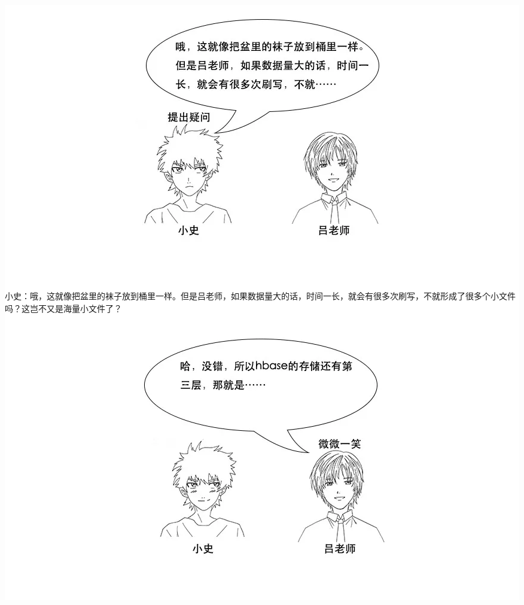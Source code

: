 <div align="center"> <img src="../images/hbase/pictures/071.png"/> </div>

小史：哦，这就像把盆里的袜子放到桶里一样。但是吕老师，如果数据量大的话，时间一长，就会有很多次刷写，不就形成了很多个小文件吗？这岂不又是海量小文件了？

<div align="center"> <img src="../images/hbase/pictures/072.png"/> </div>
